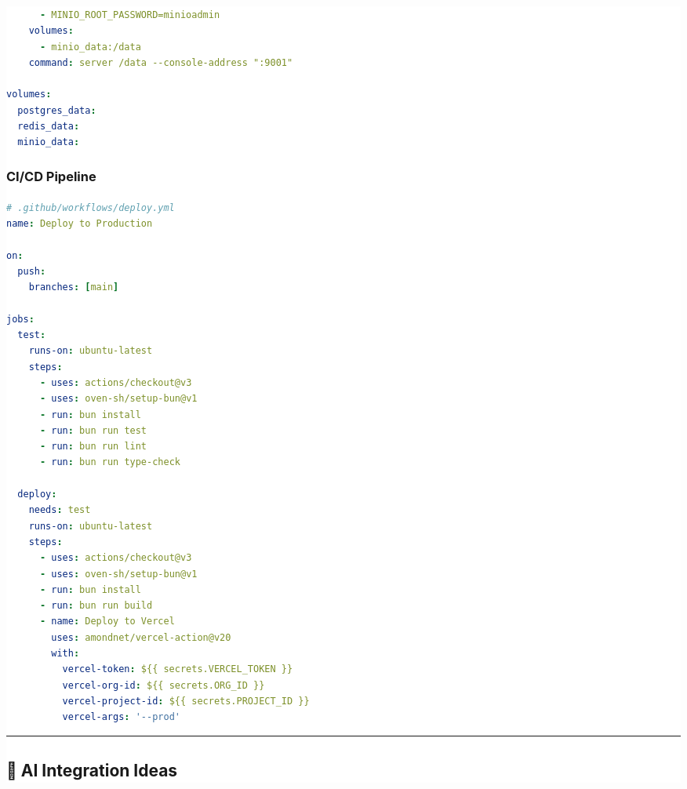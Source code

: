 ```yaml
      - MINIO_ROOT_PASSWORD=minioadmin
    volumes:
      - minio_data:/data
    command: server /data --console-address ":9001"

volumes:
  postgres_data:
  redis_data:
  minio_data:
```

### **CI/CD Pipeline**

```yaml
# .github/workflows/deploy.yml
name: Deploy to Production

on:
  push:
    branches: [main]

jobs:
  test:
    runs-on: ubuntu-latest
    steps:
      - uses: actions/checkout@v3
      - uses: oven-sh/setup-bun@v1
      - run: bun install
      - run: bun run test
      - run: bun run lint
      - run: bun run type-check

  deploy:
    needs: test
    runs-on: ubuntu-latest
    steps:
      - uses: actions/checkout@v3
      - uses: oven-sh/setup-bun@v1
      - run: bun install
      - run: bun run build
      - name: Deploy to Vercel
        uses: amondnet/vercel-action@v20
        with:
          vercel-token: ${{ secrets.VERCEL_TOKEN }}
          vercel-org-id: ${{ secrets.ORG_ID }}
          vercel-project-id: ${{ secrets.PROJECT_ID }}
          vercel-args: '--prod'
```

---

## 🧠 **AI Integration Ideas**
